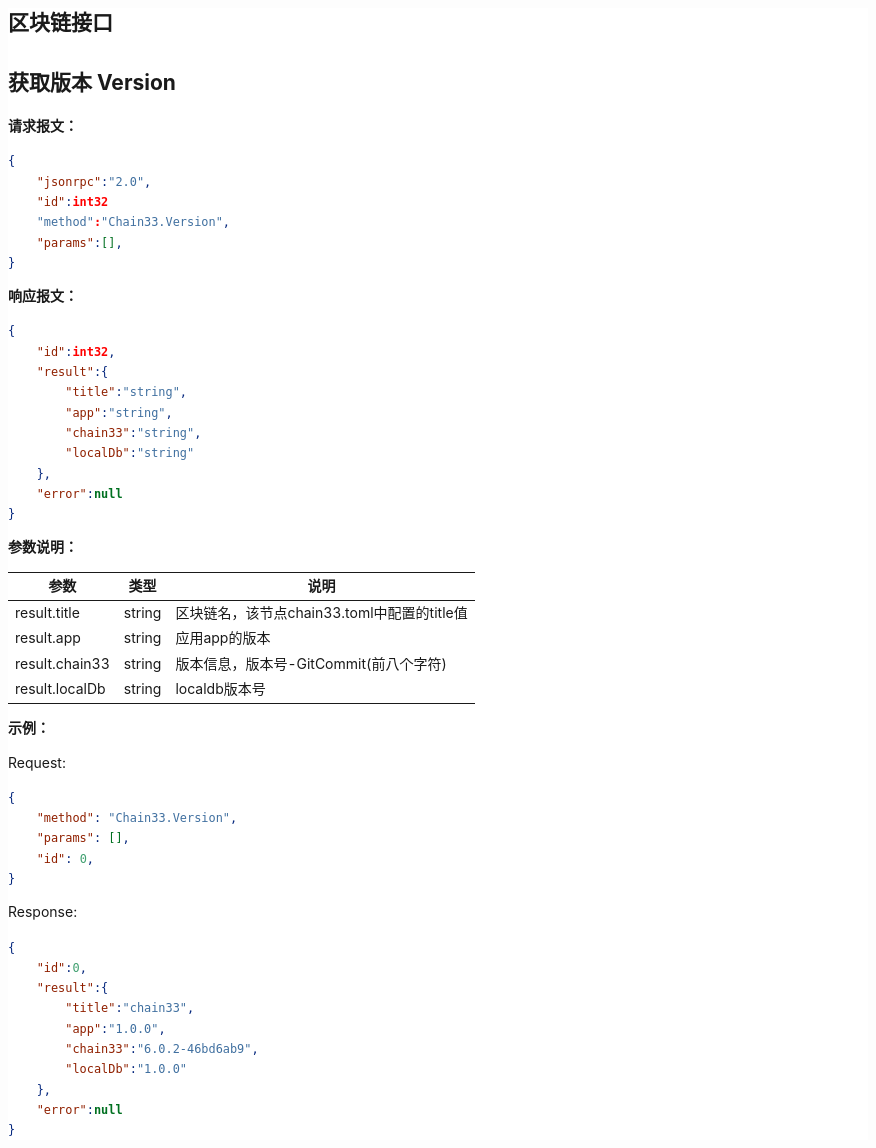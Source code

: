 ## 区块链接口

## 获取版本 Version

**请求报文：**

```json
{
	"jsonrpc":"2.0",
	"id":int32
	"method":"Chain33.Version",
	"params":[],
}
```

**响应报文：**

```json
{
	"id":int32,
	"result":{
		"title":"string",
		"app":"string",
		"chain33":"string",
		"localDb":"string"
	},
	"error":null
}
```

**参数说明：**

|参数|类型|说明|
|----|----|----|
|result.title|string|区块链名，该节点chain33.toml中配置的title值|
|result.app|string|应用app的版本|
|result.chain33|string|版本信息，版本号-GitCommit(前八个字符)|
|result.localDb|string|localdb版本号|

**示例：**

Request:
```json
{
	"method": "Chain33.Version",
	"params": [],
	"id": 0,
}
```
Response:
```json
{
	"id":0,
	"result":{
		"title":"chain33",
		"app":"1.0.0",
		"chain33":"6.0.2-46bd6ab9",
		"localDb":"1.0.0"
	},
	"error":null
}
```
